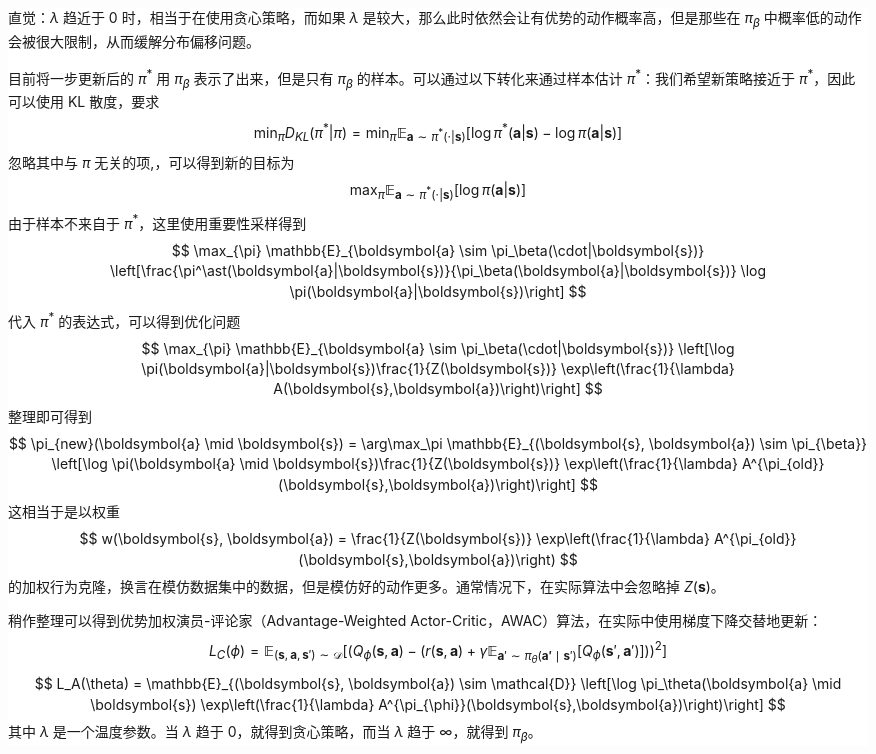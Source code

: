 直觉：$\lambda$ 趋近于 $0$ 时，相当于在使用贪心策略，而如果 $\lambda$ 是较大，那么此时依然会让有优势的动作概率高，但是那些在 $\pi_\beta$ 中概率低的动作会被很大限制，从而缓解分布偏移问题。

目前将一步更新后的 $\pi^\ast$ 用 $\pi_\beta$ 表示了出来，但是只有 $\pi_\beta$ 的样本。可以通过以下转化来通过样本估计 $\pi^\ast$：我们希望新策略接近于 $\pi^\ast$，因此可以使用 KL 散度，要求
$$
\min_{\pi} D_{KL}(\pi^* | \pi) = \min_{\pi} \mathbb{E}_{\boldsymbol{a} \sim \pi^\ast(\cdot|\boldsymbol{s})} [\log \pi^\ast(\boldsymbol{a}|\boldsymbol{s}) - \log \pi(\boldsymbol{a}|\boldsymbol{s})]
$$
忽略其中与 $\pi$ 无关的项,，可以得到新的目标为
$$
\max_{\pi} \mathbb{E}_{\boldsymbol{a} \sim \pi^*(\cdot|\boldsymbol{s})} [\log \pi(\boldsymbol{a}|\boldsymbol{s})]
$$
由于样本不来自于 $\pi^\ast$，这里使用重要性采样得到
$$
\max_{\pi} \mathbb{E}_{\boldsymbol{a} \sim \pi_\beta(\cdot|\boldsymbol{s})} \left[\frac{\pi^\ast(\boldsymbol{a}|\boldsymbol{s})}{\pi_\beta(\boldsymbol{a}|\boldsymbol{s})} \log \pi(\boldsymbol{a}|\boldsymbol{s})\right]
$$
代入 $\pi^\ast$ 的表达式，可以得到优化问题
$$
\max_{\pi} \mathbb{E}_{\boldsymbol{a} \sim \pi_\beta(\cdot|\boldsymbol{s})} \left[\log \pi(\boldsymbol{a}|\boldsymbol{s})\frac{1}{Z(\boldsymbol{s})} \exp\left(\frac{1}{\lambda} A(\boldsymbol{s},\boldsymbol{a})\right)\right]
$$
整理即可得到
$$
\pi_{new}(\boldsymbol{a} \mid \boldsymbol{s}) = \arg\max_\pi \mathbb{E}_{(\boldsymbol{s}, \boldsymbol{a}) \sim \pi_{\beta}} \left[\log \pi(\boldsymbol{a} \mid \boldsymbol{s})\frac{1}{Z(\boldsymbol{s})} \exp\left(\frac{1}{\lambda} A^{\pi_{old}}(\boldsymbol{s},\boldsymbol{a})\right)\right]
$$
这相当于是以权重
$$
w(\boldsymbol{s}, \boldsymbol{a}) = \frac{1}{Z(\boldsymbol{s})} \exp\left(\frac{1}{\lambda} A^{\pi_{old}}(\boldsymbol{s},\boldsymbol{a})\right)
$$
的加权行为克隆，换言在模仿数据集中的数据，但是模仿好的动作更多。通常情况下，在实际算法中会忽略掉 $Z(\boldsymbol{s})$。

稍作整理可以得到优势加权演员-评论家（Advantage-Weighted Actor-Critic，AWAC）算法，在实际中使用梯度下降交替地更新：
$$
L_C(\phi) = \mathbb{E}_{(\boldsymbol{s}, \boldsymbol{a}, \boldsymbol{s}') \sim \mathcal{D}} \left[\left( Q_{\phi}(\boldsymbol{s}, \boldsymbol{a}) - (r(\boldsymbol{s}, \boldsymbol{a}) + \gamma \mathbb{E}_{\boldsymbol{a}' \sim \pi_\theta(\boldsymbol{a'} \mid \boldsymbol{s}')} \left[Q_\phi(\boldsymbol{s}', \boldsymbol{a}')\right])\right)^2\right]
$$
$$
L_A(\theta) = \mathbb{E}_{(\boldsymbol{s}, \boldsymbol{a}) \sim \mathcal{D}} \left[\log \pi_\theta(\boldsymbol{a} \mid \boldsymbol{s}) \exp\left(\frac{1}{\lambda} A^{\pi_{\phi}}(\boldsymbol{s},\boldsymbol{a})\right)\right]
$$
其中 $\lambda$ 是一个温度参数。当 $\lambda$ 趋于 $0$，就得到贪心策略，而当 $\lambda$ 趋于 $\infty$，就得到 $\pi_\beta$。
